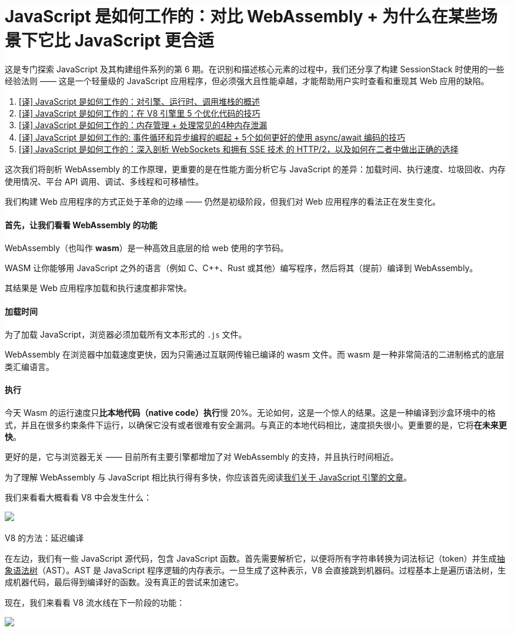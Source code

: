 # JavaScript 是如何工作的：对比 WebAssembly + 为什么在某些场景下它比 JavaScript 更合适

这是专门探索 JavaScript 及其构建组件系列的第 6 期。在识别和描述核心元素的过程中，我们还分享了构建 SessionStack 时使用的一些经验法则 —— 这是一个轻量级的 JavaScript 应用程序，但必须强大且性能卓越，才能帮助用户实时查看和重现其 Web 应用的缺陷。

1. [[译] JavaScript 是如何工作的：对引擎、运行时、调用堆栈的概述](https://juejin.im/post/5a05b4576fb9a04519690d42)
2. [[译] JavaScript 是如何工作的：在 V8 引擎里 5 个优化代码的技巧](https://juejin.im/post/5a102e656fb9a044fd1158c6)
3. [[译] JavaScript 是如何工作的：内存管理 + 处理常见的4种内存泄漏](https://juejin.im/post/5a2559ae6fb9a044fe4634ba)
4. [[译] JavaScript 是如何工作的: 事件循环和异步编程的崛起 + 5个如何更好的使用 async/await 编码的技巧](https://juejin.im/post/5a221d35f265da43356291cc)
5. [[译] JavaScript 是如何工作的：深入剖析 WebSockets 和拥有 SSE 技术 的 HTTP/2，以及如何在二者中做出正确的选择](https://juejin.im/post/5a522647518825732d7f6cbb)

这次我们将剖析 WebAssembly 的工作原理，更重要的是在性能方面分析它与 JavaScript 的差异：加载时间、执行速度、垃圾回收、内存使用情况、平台 API 调用、调试、多线程和可移植性。

我们构建 Web 应用程序的方式正处于革命的边缘 —— 仍然是初级阶段，但我们对 Web 应用程序的看法正在发生变化。

#### 首先，让我们看看 WebAssembly 的功能

WebAssembly（也叫作 **wasm**）是一种高效且底层的给 web 使用的字节码。

WASM 让你能够用 JavaScript 之外的语言（例如 C、C++、Rust 或其他）编写程序，然后将其（提前）编译到 WebAssembly。

其结果是 Web 应用程序加载和执行速度都非常快。

#### 加载时间

为了加载 JavaScript，浏览器必须加载所有文本形式的 `.js` 文件。

WebAssembly 在浏览器中加载速度更快，因为只需通过互联网传输已编译的 wasm 文件。而 wasm 是一种非常简洁的二进制格式的底层类汇编语言。

#### 执行

今天 Wasm 的运行速度只**比本地代码（native code）执行**慢 20%。无论如何，这是一个惊人的结果。这是一种编译到沙盒环境中的格式，并且在很多约束条件下运行，以确保它没有或者很难有安全漏洞。与真正的本地代码相比，速度损失很小。更重要的是，它将**在未来更快**。

更好的是，它与浏览器无关 —— 目前所有主要引擎都增加了对 WebAssembly 的支持，并且执行时间相近。

为了理解 WebAssembly 与 JavaScript 相比执行得有多快，你应该首先阅读[我们关于 JavaScript 引擎的文章](https://juejin.im/post/5a102e656fb9a044fd1158c6)。

我们来看看大概看看 V8 中会发生什么：

![](https://cdn-images-1.medium.com/max/800/0*bN9YVBLw_tT1Xvte.)

V8 的方法：延迟编译

在左边，我们有一些 JavaScript 源代码，包含 JavaScript 函数。首先需要解析它，以便将所有字符串转换为词法标记（token）并生成[抽象语法树](https://en.wikipedia.org/wiki/Abstract_syntax_tree)（AST）。AST 是 JavaScript 程序逻辑的内存表示。一旦生成了这种表示，V8 会直接跳到机器码。过程基本上是遍历语法树，生成机器代码，最后得到编译好的函数。没有真正的尝试来加速它。

现在，我们来看看 V8 流水线在下一阶段的功能：

![](https://cdn-images-1.medium.com/max/800/0*wzuQ9LYv7CAUICOC.)
